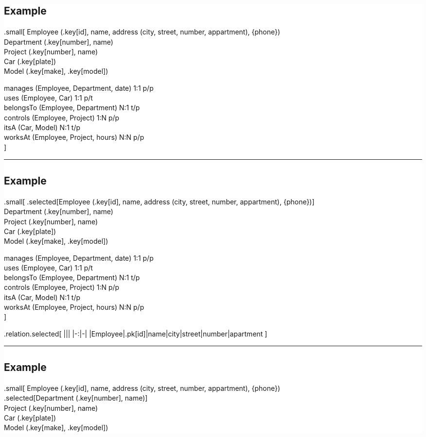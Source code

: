 ## Example

.small[
Employee (.key[id], name, address (city, street, number, appartment), {phone})<br>
Department (.key[number], name)<br>
Project (.key[number], name)<br>
Car (.key[plate])<br>
Model (.key[make], .key[model])

manages (Employee, Department, date) 1:1 p/p<br>
uses (Employee, Car) 1:1 p/t<br>
belongsTo (Employee, Department) N:1 t/p<br>
controls (Employee, Project) 1:N p/p<br>
itsA (Car, Model) N:1 t/p<br>
worksAt (Employee, Project, hours) N:N p/p<br>
]

---

## Example

.small[
.selected[Employee (.key[id], name, address (city, street, number, appartment), {phone})]<br>
Department (.key[number], name)<br>
Project (.key[number], name)<br>
Car (.key[plate])<br>
Model (.key[make], .key[model])

manages (Employee, Department, date) 1:1 p/p<br>
uses (Employee, Car) 1:1 p/t<br>
belongsTo (Employee, Department) N:1 t/p<br>
controls (Employee, Project) 1:N p/p<br>
itsA (Car, Model) N:1 t/p<br>
worksAt (Employee, Project, hours) N:N p/p<br>
]

.relation.selected[
|||
|-:|-|
|Employee|.pk[id]|name|city|street|number|apartment
]

---

## Example

.small[
Employee (.key[id], name, address (city, street, number, appartment), {phone})<br>
.selected[Department (.key[number], name)]<br>
Project (.key[number], name)<br>
Car (.key[plate])<br>
Model (.key[make], .key[model])
